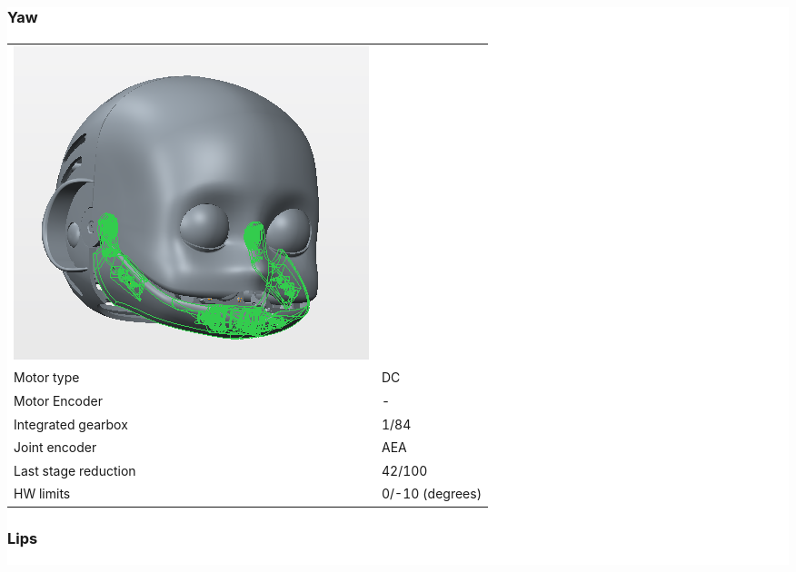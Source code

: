 
### Yaw
|   |   |
|---|---|
|![face-2](./img/face-2.png) | |
|Motor type|DC|
|Motor Encoder|-|
|Integrated gearbox|1/84|
|Joint encoder|AEA|
|Last stage reduction|42/100|
|HW limits|0/-10 (degrees)|

### Lips
|   |   |
|---|---|